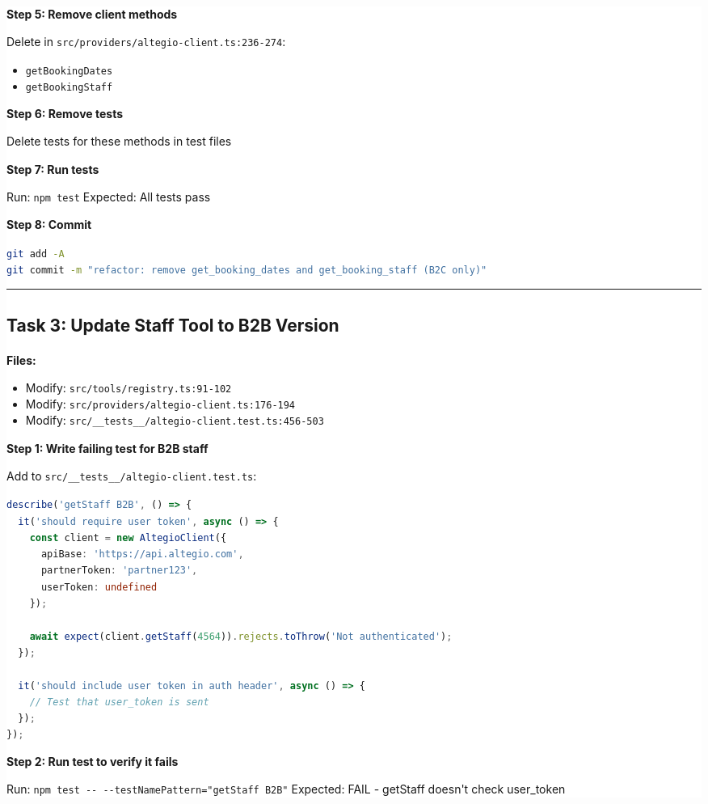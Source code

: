 **Step 5: Remove client methods**

Delete in `src/providers/altegio-client.ts:236-274`:
- `getBookingDates`
- `getBookingStaff`

**Step 6: Remove tests**

Delete tests for these methods in test files

**Step 7: Run tests**

Run: `npm test`
Expected: All tests pass

**Step 8: Commit**

```bash
git add -A
git commit -m "refactor: remove get_booking_dates and get_booking_staff (B2C only)"
```

---

## Task 3: Update Staff Tool to B2B Version

**Files:**
- Modify: `src/tools/registry.ts:91-102`
- Modify: `src/providers/altegio-client.ts:176-194`
- Modify: `src/__tests__/altegio-client.test.ts:456-503`

**Step 1: Write failing test for B2B staff**

Add to `src/__tests__/altegio-client.test.ts`:
```typescript
describe('getStaff B2B', () => {
  it('should require user token', async () => {
    const client = new AltegioClient({
      apiBase: 'https://api.altegio.com',
      partnerToken: 'partner123',
      userToken: undefined
    });

    await expect(client.getStaff(4564)).rejects.toThrow('Not authenticated');
  });

  it('should include user token in auth header', async () => {
    // Test that user_token is sent
  });
});
```

**Step 2: Run test to verify it fails**

Run: `npm test -- --testNamePattern="getStaff B2B"`
Expected: FAIL - getStaff doesn't check user_token

